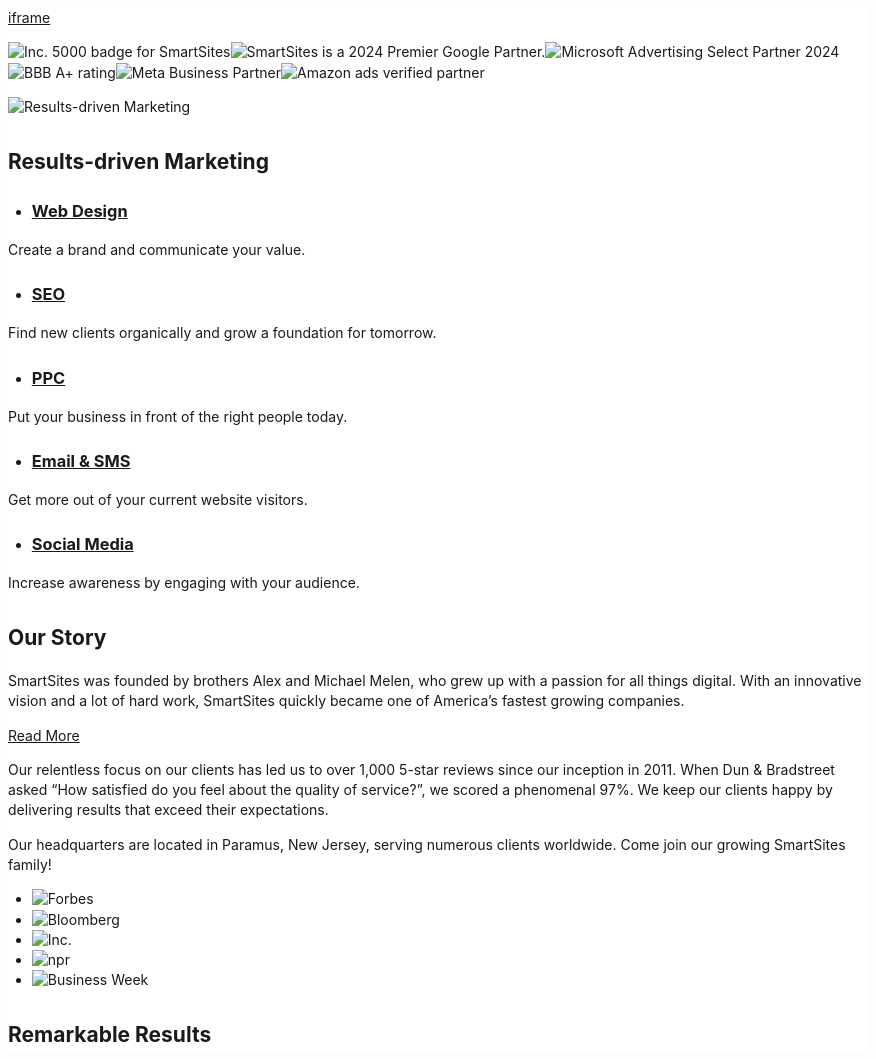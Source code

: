 [iframe](about:blank)

![Inc. 5000 badge for SmartSites](https://www.smartsites.com/media/inc-5000-badge-smartsites.svg)![SmartSites is a 2024 Premier Google Partner.](https://www.smartsites.com/media/google-premier-partner-2024.svg)![Microsoft Advertising Select Partner 2024](https://www.smartsites.com/media/microsoft-ads-partner-2024.svg)![BBB A+ rating](https://www.smartsites.com/media/bbb-a-plus-rating-1.svg)![Meta Business Partner](https://www.smartsites.com/media/meta-business-partner-2023.svg)![Amazon ads verified partner](https://www.smartsites.com/media/amazon-ads-verified-partner-2023-1.svg)

![Results-driven Marketing](https://www.smartsites.com/media/featured-services-bg.jpg)

## Results-driven Marketing

- ### [Web Design](https://www.smartsites.com/web-design/)



Create a brand and communicate your value.

- ### [SEO](https://www.smartsites.com/organic-seo/)



Find new clients organically and grow a foundation for tomorrow.

- ### [PPC](https://www.smartsites.com/ppc-marketing/)



Put your business in front of the right people today.

- ### [Email & SMS](https://www.smartsites.com/email-marketing/)



Get more out of your current website visitors.

- ### [Social Media](https://www.smartsites.com/social-media-marketing/)



Increase awareness by engaging with your audience.


## Our Story

SmartSites was founded by brothers Alex and Michael Melen, who grew up with a passion for all things digital. With an innovative vision and a lot of hard work, SmartSites quickly became one of America’s fastest growing companies.

[Read More](https://www.smartsites.com/#)

Our relentless focus on our clients has led us to over 1,000 5-star reviews since our inception in 2011. When Dun & Bradstreet asked “How satisfied do you feel about the quality of service?”, we scored a phenomenal 97%. We keep our clients happy by delivering results that exceed their expectations.

Our headquarters are located in Paramus, New Jersey, serving numerous clients worldwide. Come join our growing SmartSites family!

- ![Forbes](https://www.smartsites.com/media/forbes-badge.svg)
- ![Bloomberg](https://www.smartsites.com/media/bloomberg-badge.svg)
- ![Inc.](https://www.smartsites.com/media/inc-badge.svg)
- ![npr](https://www.smartsites.com/media/npr-badge.svg)
- ![Business Week](https://www.smartsites.com/media/business-week-badge.svg)

## Remarkable Results
